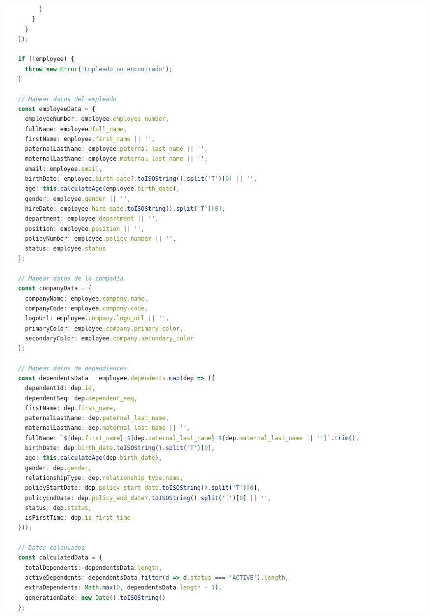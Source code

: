 ```typescript
          }
        }
      }
    });

    if (!employee) {
      throw new Error('Empleado no encontrado');
    }

    // Mapear datos del empleado
    const employeeData = {
      employeeNumber: employee.employee_number,
      fullName: employee.full_name,
      firstName: employee.first_name || '',
      paternalLastName: employee.paternal_last_name || '',
      maternalLastName: employee.maternal_last_name || '',
      email: employee.email,
      birthDate: employee.birth_date?.toISOString().split('T')[0] || '',
      age: this.calculateAge(employee.birth_date),
      gender: employee.gender || '',
      hireDate: employee.hire_date.toISOString().split('T')[0],
      department: employee.department || '',
      position: employee.position || '',
      policyNumber: employee.policy_number || '',
      status: employee.status
    };

    // Mapear datos de la compañía
    const companyData = {
      companyName: employee.company.name,
      companyCode: employee.company.code,
      logoUrl: employee.company.logo_url || '',
      primaryColor: employee.company.primary_color,
      secondaryColor: employee.company.secondary_color
    };

    // Mapear datos de dependientes
    const dependentsData = employee.dependents.map(dep => ({
      dependentId: dep.id,
      dependentSeq: dep.dependent_seq,
      firstName: dep.first_name,
      paternalLastName: dep.paternal_last_name,
      maternalLastName: dep.maternal_last_name || '',
      fullName: `${dep.first_name} ${dep.paternal_last_name} ${dep.maternal_last_name || ''}`.trim(),
      birthDate: dep.birth_date.toISOString().split('T')[0],
      age: this.calculateAge(dep.birth_date),
      gender: dep.gender,
      relationshipType: dep.relationship_type.name,
      policyStartDate: dep.policy_start_date.toISOString().split('T')[0],
      policyEndDate: dep.policy_end_date?.toISOString().split('T')[0] || '',
      status: dep.status,
      isFirstTime: dep.is_first_time
    }));

    // Datos calculados
    const calculatedData = {
      totalDependents: dependentsData.length,
      activeDependents: dependentsData.filter(d => d.status === 'ACTIVE').length,
      extraDependents: Math.max(0, dependentsData.length - 1),
      generationDate: new Date().toISOString()
    };

```